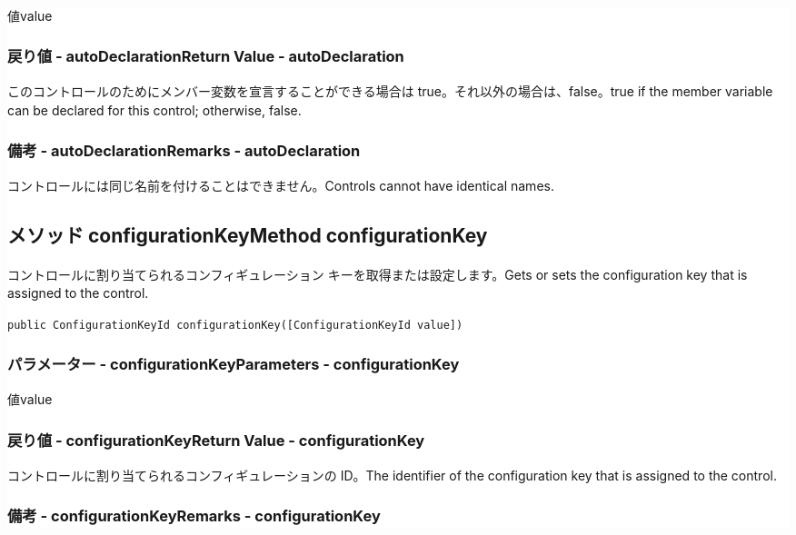 <span data-ttu-id="652fa-194">値</span><span class="sxs-lookup"><span data-stu-id="652fa-194">value</span></span>  

### <a name="return-value---autodeclaration"></a><span data-ttu-id="652fa-195">戻り値 - autoDeclaration</span><span class="sxs-lookup"><span data-stu-id="652fa-195">Return Value - autoDeclaration</span></span>

<span data-ttu-id="652fa-196">このコントロールのためにメンバー変数を宣言することができる場合は true。それ以外の場合は、false。</span><span class="sxs-lookup"><span data-stu-id="652fa-196">true if the member variable can be declared for this control; otherwise, false.</span></span>

### <a name="remarks---autodeclaration"></a><span data-ttu-id="652fa-197">備考 - autoDeclaration</span><span class="sxs-lookup"><span data-stu-id="652fa-197">Remarks - autoDeclaration</span></span>

<span data-ttu-id="652fa-198">コントロールには同じ名前を付けることはできません。</span><span class="sxs-lookup"><span data-stu-id="652fa-198">Controls cannot have identical names.</span></span>

## <a name="method-configurationkey"></a><span data-ttu-id="652fa-199">メソッド configurationKey</span><span class="sxs-lookup"><span data-stu-id="652fa-199">Method configurationKey</span></span>

<span data-ttu-id="652fa-200">コントロールに割り当てられるコンフィギュレーション キーを取得または設定します。</span><span class="sxs-lookup"><span data-stu-id="652fa-200">Gets or sets the configuration key that is assigned to the control.</span></span>

```xpp
public ConfigurationKeyId configurationKey([ConfigurationKeyId value])
```

### <a name="parameters---configurationkey"></a><span data-ttu-id="652fa-201">パラメーター - configurationKey</span><span class="sxs-lookup"><span data-stu-id="652fa-201">Parameters - configurationKey</span></span>

<span data-ttu-id="652fa-202">値</span><span class="sxs-lookup"><span data-stu-id="652fa-202">value</span></span>  

### <a name="return-value---configurationkey"></a><span data-ttu-id="652fa-203">戻り値 - configurationKey</span><span class="sxs-lookup"><span data-stu-id="652fa-203">Return Value - configurationKey</span></span>

<span data-ttu-id="652fa-204">コントロールに割り当てられるコンフィギュレーションの ID。</span><span class="sxs-lookup"><span data-stu-id="652fa-204">The identifier of the configuration key that is assigned to the control.</span></span>

### <a name="remarks---configurationkey"></a><span data-ttu-id="652fa-205">備考 - configurationKey</span><span class="sxs-lookup"><span data-stu-id="652fa-205">Remarks - configurationKey</span></span>
